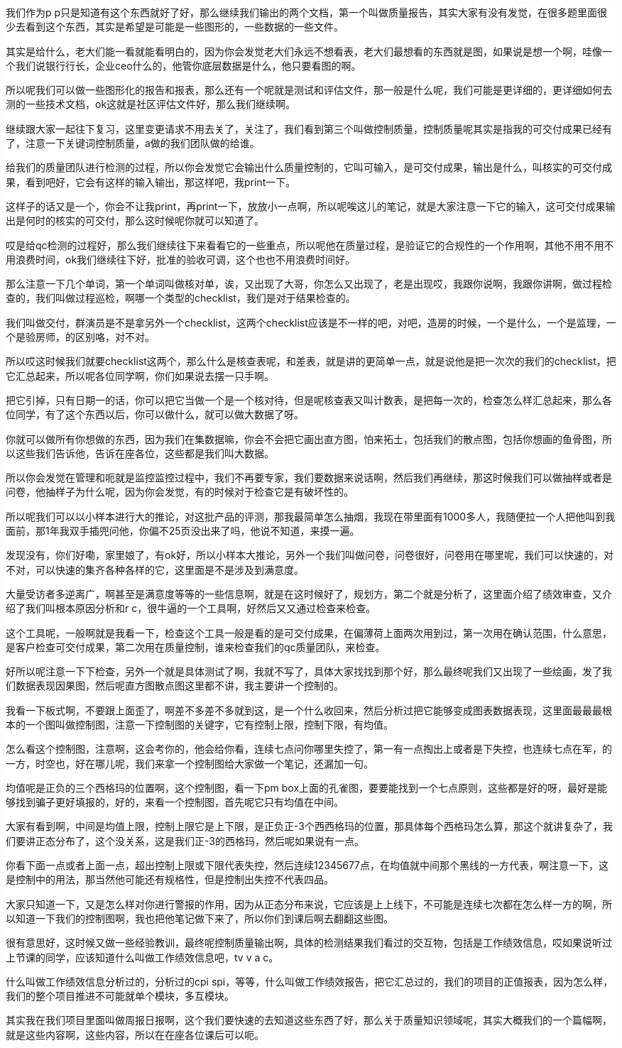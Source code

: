 我们作为p p只是知道有这个东西就好了好，那么继续我们输出的两个文档，第一个叫做质量报告，其实大家有没有发觉，在很多题里面很少去看到这个东西，其实是希望是可能是一些图形的，一些数据的一些文件。

其实是给什么，老大们能一看就能看明白的，因为你会发觉老大们永远不想看表，老大们最想看的东西就是图，如果说是想一个啊，哇像一个我们说银行行长，企业ceo什么的，他管你底层数据是什么，他只要看图的啊。

所以呢我们可以做一些图形化的报告和报表，那么还有一个呢就是测试和评估文件，那一般是什么呢，我们可能是更详细的，更详细如何去测的一些技术文档，ok这就是社区评估文件好，那么我们继续啊。

继续跟大家一起往下复习，这里变更请求不用去关了，关注了，我们看到第三个叫做控制质量，控制质量呢其实是指我的可交付成果已经有了，注意一下关键词控制质量，a做的我们团队做的给谁。

给我们的质量团队进行检测的过程，所以你会发觉它会输出什么质量控制的，它叫可输入，是可交付成果，输出是什么，叫核实的可交付成果，看到吧好，它会有这样的输入输出，那这样吧，我print一下。

这样子的话又是一个，你会不让我print，再print一下，放放小一点啊，所以呢唉这儿的笔记，就是大家注意一下它的输入，这可交付成果输出是何时的核实的可交付，那么这时候呢你就可以知道了。

哎是给qc检测的过程好，那么我们继续往下来看看它的一些重点，所以呢他在质量过程，是验证它的合规性的一个作用啊，其他不用不用不用浪费时间，ok我们继续往下好，批准的验收可调，这个也也不用浪费时间好。

那么注意一下几个单词，第一个单词叫做核对单，诶，又出现了大哥，你怎么又出现了，老是出现哎，我跟你说啊，我跟你讲啊，做过程检查的，我们叫做过程巡检，啊哪一个类型的checklist，我们是对于结果检查的。

我们叫做交付，群演员是不是拿另外一个checklist，这两个checklist应该是不一样的吧，对吧，造房的时候，一个是什么，一个是监理，一个是验房师，的区别咯，对不对。

所以哎这时候我们就要checklist这两个，那么什么是核查表呢，和差表，就是讲的更简单一点，就是说他是把一次次的我们的checklist，把它汇总起来，所以呢各位同学啊，你们如果说去摆一只手啊。

把它引掉，只有日期一的话，你可以把它当做一个是一个核对待，但是呢核查表又叫计数表，是把每一次的，检查怎么样汇总起来，那么各位同学，有了这个东西以后，你可以做什么，就可以做大数据了呀。

你就可以做所有你想做的东西，因为我们在集数据嘛，你会不会把它画出直方图，怕来拓土，包括我们的散点图，包括你想画的鱼骨图，所以这些我们告诉他，告诉在座各位，这些都是我们叫大数据。

所以你会发觉在管理和呃就是监控监控过程中，我们不再要专家，我们要数据来说话啊，然后我们再继续，那这时候我们可以做抽样或者是问卷，他抽样子为什么呢，因为你会发觉，有的时候对于检查它是有破坏性的。

所以呢我们可以以小样本进行大的推论，对这批产品的评测，那我最简单怎么抽烟，我现在带里面有1000多人，我随便拉一个人把他叫到我面前，那1年我双手插兜问他，你偏不25页没出来了吗，他说不知道，来摸一遍。

发现没有，你们好嘞，家里娘了，有ok好，所以小样本大推论，另外一个我们叫做问卷，问卷很好，问卷用在哪里呢，我们可以快速的，对不对，可以快速的集齐各种各样的它，这里面是不是涉及到满意度。

大量受访者多逆离广，啊甚至是满意度等等的一些信息啊，就是在这时候好了，规划方，第二个就是分析了，这里面介绍了绩效审查，又介绍了我们叫根本原因分析和r c，很牛逼的一个工具啊，好然后又又通过检查来检查。

这个工具呢，一般啊就是我看一下，检查这个工具一般是看的是可交付成果，在偏薄荷上面两次用到过，第一次用在确认范围，什么意思，是客户检查可交付成果，第二次用在质量控制，谁来检查我们的qc质量团队，来检查。

好所以呢注意一下下检查，另外一个就是具体测试了啊，我就不写了，具体大家找找到那个好，那么最终呢我们又出现了一些绘画，发了我们数据表现因果图，然后呢直方图散点图这里都不讲，我主要讲一个控制的。

我看一下板式啊，不要跟上面歪了，啊差不多差不多就到这，是一个什么收回来，然后分析过把它能够变成图表数据表现，这里面最最最根本的一个图叫做控制图，注意一下控制图的关键字，它有控制上限，控制下限，有均值。

怎么看这个控制图，注意啊，这会考你的，他会给你看，连续七点问你哪里失控了，第一有一点掏出上或者是下失控，也连续七点在军，的一方，时空也，好在哪儿呢，我们来拿一个控制图给大家做一个笔记，还漏加一句。

均值呢是正负的三个西格玛的位置啊，这个控制图，看一下pm box上面的孔雀图，要要能找到一个七点原则，这些都是好的呀，最好是能够找到骗子更好填报的，好的，来看一个控制图，首先呢它只有均值在中间。

大家有看到啊，中间是均值上限，控制上限它是上下限，是正负正-3个西西格玛的位置，那具体每个西格玛怎么算，那这个就讲复杂了，我们要讲正态分布了，这个没关系，这是我们正-3的西格玛，然后呢如果说有一点。

你看下面一点或者上面一点，超出控制上限或下限代表失控，然后连续12345677点，在均值就中间那个黑线的一方代表，啊注意一下，这是控制中的用法，那当然他可能还有规格性，但是控制出失控不代表四品。

大家只知道一下，又是怎么样对你进行警报的作用，因为从正态分布来说，它应该是上上线下，不可能是连续七次都在怎么样一方的啊，所以知道一下我们的控制图啊，我也把他笔记做下来了，所以你们到课后啊去翻翻这些图。

很有意思好，这时候又做一些经验教训，最终呢控制质量输出啊，具体的检测结果我们看过的交互物，包括是工作绩效信息，哎如果说听过上节课的同学，应该知道什么叫做工作绩效信息吧，tv v a c。

什么叫做工作绩效信息分析过的，分析过的cpi spi，等等，什么叫做工作绩效报告，把它汇总过的，我们的项目的正值报表，因为怎么样，我们的整个项目推进不可能就单个模块，多互模块。

其实我在我们项目里面叫做周报日报啊，这个我们要快速的去知道这些东西了好，那么关于质量知识领域呢，其实大概我们的一个篇幅啊，就是这些内容啊，这些内容，所以在在座各位课后可以呃。


